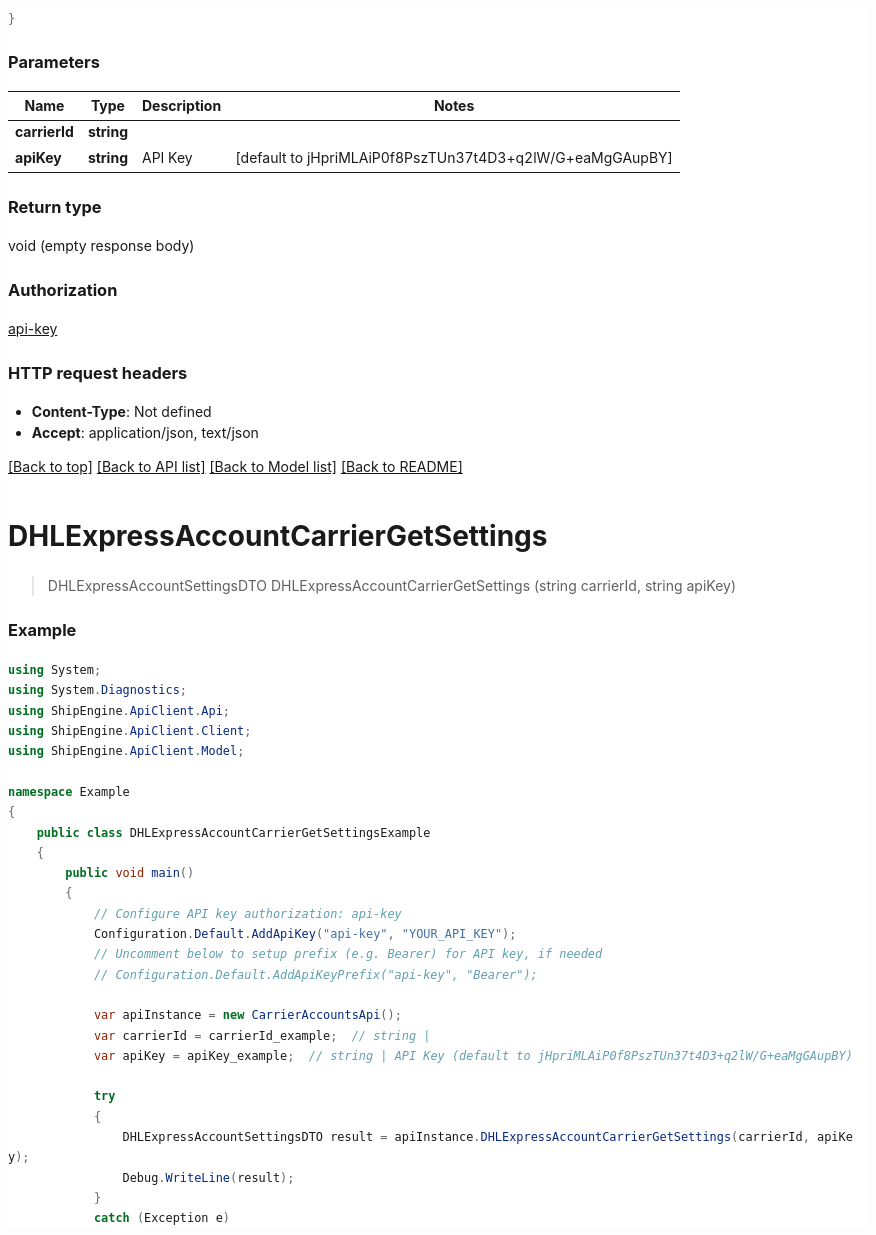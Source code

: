 ```csharp
}
```

### Parameters

Name | Type | Description  | Notes
------------- | ------------- | ------------- | -------------
 **carrierId** | **string**|  | 
 **apiKey** | **string**| API Key | [default to jHpriMLAiP0f8PszTUn37t4D3+q2lW/G+eaMgGAupBY]

### Return type

void (empty response body)

### Authorization

[api-key](../README.md#api-key)

### HTTP request headers

 - **Content-Type**: Not defined
 - **Accept**: application/json, text/json

[[Back to top]](#) [[Back to API list]](../README.md#documentation-for-api-endpoints) [[Back to Model list]](../README.md#documentation-for-models) [[Back to README]](../README.md)

<a name="dhlexpressaccountcarriergetsettings"></a>
# **DHLExpressAccountCarrierGetSettings**
> DHLExpressAccountSettingsDTO DHLExpressAccountCarrierGetSettings (string carrierId, string apiKey)



### Example
```csharp
using System;
using System.Diagnostics;
using ShipEngine.ApiClient.Api;
using ShipEngine.ApiClient.Client;
using ShipEngine.ApiClient.Model;

namespace Example
{
    public class DHLExpressAccountCarrierGetSettingsExample
    {
        public void main()
        {
            // Configure API key authorization: api-key
            Configuration.Default.AddApiKey("api-key", "YOUR_API_KEY");
            // Uncomment below to setup prefix (e.g. Bearer) for API key, if needed
            // Configuration.Default.AddApiKeyPrefix("api-key", "Bearer");

            var apiInstance = new CarrierAccountsApi();
            var carrierId = carrierId_example;  // string | 
            var apiKey = apiKey_example;  // string | API Key (default to jHpriMLAiP0f8PszTUn37t4D3+q2lW/G+eaMgGAupBY)

            try
            {
                DHLExpressAccountSettingsDTO result = apiInstance.DHLExpressAccountCarrierGetSettings(carrierId, apiKey);
                Debug.WriteLine(result);
            }
            catch (Exception e)
```